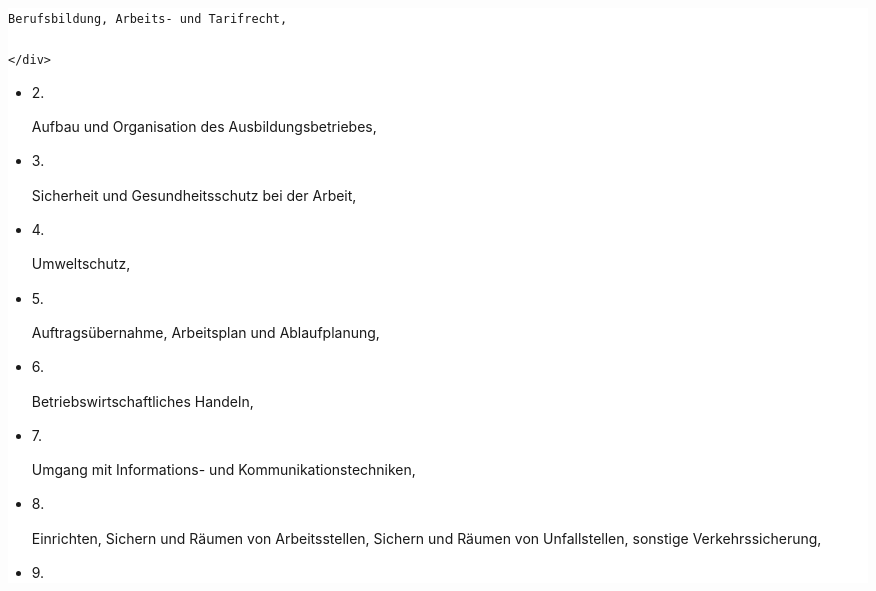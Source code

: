     Berufsbildung, Arbeits- und Tarifrecht,
    
    </div>

  - 2\.
    
    <div style="">
    
    Aufbau und Organisation des Ausbildungsbetriebes,
    
    </div>

  - 3\.
    
    <div style="">
    
    Sicherheit und Gesundheitsschutz bei der Arbeit,
    
    </div>

  - 4\.
    
    <div style="">
    
    Umweltschutz,
    
    </div>

  - 5\.
    
    <div style="">
    
    Auftragsübernahme, Arbeitsplan und Ablaufplanung,
    
    </div>

  - 6\.
    
    <div style="">
    
    Betriebswirtschaftliches Handeln,
    
    </div>

  - 7\.
    
    <div style="">
    
    Umgang mit Informations- und Kommunikationstechniken,
    
    </div>

  - 8\.
    
    <div style="">
    
    Einrichten, Sichern und Räumen von Arbeitsstellen, Sichern und
    Räumen von Unfallstellen, sonstige Verkehrssicherung,
    
    </div>

  - 9\.
    
    <div style="">
    